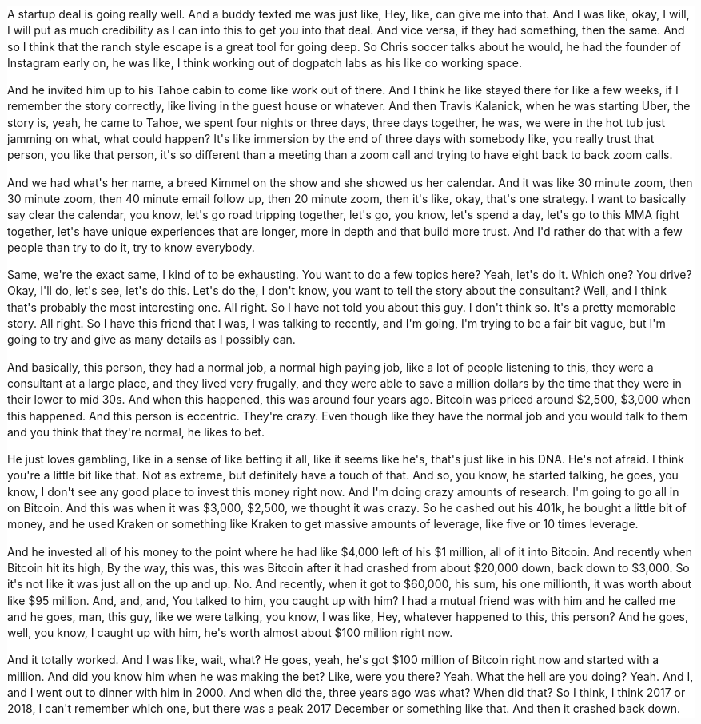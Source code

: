A startup deal is going really well. And a buddy texted me was just like, Hey, like, can give me into that. And I was like, okay, I will, I will put as much credibility as I can into this to get you into that deal. And vice versa, if they had something, then the same. And so I think that the ranch style escape is a great tool for going deep. So Chris soccer talks about he would, he had the founder of Instagram early on, he was like, I think working out of dogpatch labs as his like co working space.

And he invited him up to his Tahoe cabin to come like work out of there. And I think he like stayed there for like a few weeks, if I remember the story correctly, like living in the guest house or whatever. And then Travis Kalanick, when he was starting Uber, the story is, yeah, he came to Tahoe, we spent four nights or three days, three days together, he was, we were in the hot tub just jamming on what, what could happen? It's like immersion by the end of three days with somebody like, you really trust that person, you like that person, it's so different than a meeting than a zoom call and trying to have eight back to back zoom calls.

And we had what's her name, a breed Kimmel on the show and she showed us her calendar. And it was like 30 minute zoom, then 30 minute zoom, then 40 minute email follow up, then 20 minute zoom, then it's like, okay, that's one strategy. I want to basically say clear the calendar, you know, let's go road tripping together, let's go, you know, let's spend a day, let's go to this MMA fight together, let's have unique experiences that are longer, more in depth and that build more trust. And I'd rather do that with a few people than try to do it, try to know everybody.

Same, we're the exact same, I kind of to be exhausting. You want to do a few topics here? Yeah, let's do it. Which one? You drive? Okay, I'll do, let's see, let's do this. Let's do the, I don't know, you want to tell the story about the consultant? Well, and I think that's probably the most interesting one. All right. So I have not told you about this guy. I don't think so. It's a pretty memorable story. All right. So I have this friend that I was, I was talking to recently, and I'm going, I'm trying to be a fair bit vague, but I'm going to try and give as many details as I possibly can.

And basically, this person, they had a normal job, a normal high paying job, like a lot of people listening to this, they were a consultant at a large place, and they lived very frugally, and they were able to save a million dollars by the time that they were in their lower to mid 30s. And when this happened, this was around four years ago. Bitcoin was priced around $2,500, $3,000 when this happened. And this person is eccentric. They're crazy. Even though like they have the normal job and you would talk to them and you think that they're normal, he likes to bet.

He just loves gambling, like in a sense of like betting it all, like it seems like he's, that's just like in his DNA. He's not afraid. I think you're a little bit like that. Not as extreme, but definitely have a touch of that. And so, you know, he started talking, he goes, you know, I don't see any good place to invest this money right now. And I'm doing crazy amounts of research. I'm going to go all in on Bitcoin. And this was when it was $3,000, $2,500, we thought it was crazy. So he cashed out his 401k, he bought a little bit of money, and he used Kraken or something like Kraken to get massive amounts of leverage, like five or 10 times leverage.

And he invested all of his money to the point where he had like $4,000 left of his $1 million, all of it into Bitcoin. And recently when Bitcoin hit its high, By the way, this was, this was Bitcoin after it had crashed from about $20,000 down, back down to $3,000. So it's not like it was just all on the up and up. No. And recently, when it got to $60,000, his sum, his one millionth, it was worth about like $95 million. And, and, and, You talked to him, you caught up with him? I had a mutual friend was with him and he called me and he goes, man, this guy, like we were talking, you know, I was like, Hey, whatever happened to this, this person? And he goes, well, you know, I caught up with him, he's worth almost about $100 million right now.

And it totally worked. And I was like, wait, what? He goes, yeah, he's got $100 million of Bitcoin right now and started with a million. And did you know him when he was making the bet? Like, were you there? Yeah. What the hell are you doing? Yeah. And I, and I went out to dinner with him in 2000. And when did the, three years ago was what? When did that? So I think, I think 2017 or 2018, I can't remember which one, but there was a peak 2017 December or something like that. And then it crashed back down.
